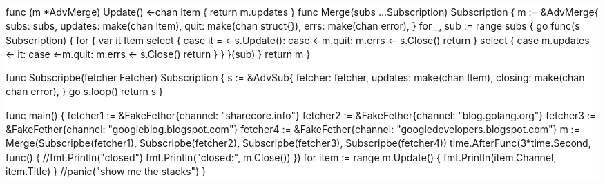 func (m *AdvMerge) Update() <-chan Item {
	return m.updates
}
func Merge(subs ...Subscription) Subscription {
	m := &AdvMerge{
		subs:    subs,
		updates: make(chan Item),
		quit:    make(chan struct{}),
		errs:    make(chan error),
	}
	for _, sub := range subs {
		go func(s Subscription) {
			for {
				var it Item
				select {
				case it = <-s.Update():
				case <-m.quit:
					m.errs <- s.Close()
					return
				}
				select {
				case m.updates <- it:
				case <-m.quit:
					m.errs <- s.Close()
					return
				}
			}
		}(sub)
	}
	return m
}

func Subscripbe(fetcher Fetcher) Subscription {
	s := &AdvSub{
		fetcher: fetcher,
		updates: make(chan Item),
		closing: make(chan chan error),
	}
	go s.loop()
	return s
}

func main() {
	fetcher1 := &FakeFether{channel: "sharecore.info"}
	fetcher2 := &FakeFether{channel: "blog.golang.org"}
	fetcher3 := &FakeFether{channel: "googleblog.blogspot.com"}
	fetcher4 := &FakeFether{channel: "googledevelopers.blogspot.com"}
	m := Merge(Subscripbe(fetcher1), Subscripbe(fetcher2), Subscripbe(fetcher3), Subscripbe(fetcher4))
	time.AfterFunc(3*time.Second, func() {
		//fmt.Println("closed")
		fmt.Println("closed:", m.Close())
	})
	for item := range m.Update() {
		fmt.Println(item.Channel, item.Title)
	}
	//panic("show me the stacks")
}
